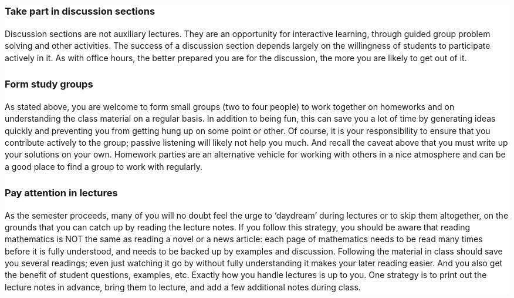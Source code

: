 ### Take part in discussion sections

Discussion sections are not auxiliary lectures. They are an opportunity for interactive learning, through guided group problem solving and other activities. The success of a discussion section depends largely on the willingness of students to participate actively in it. As with office hours, the better prepared you are for the discussion, the more you are likely to get out of it.

### Form study groups

As stated above, you are welcome to form small groups (two to four people) to work together on homeworks and on understanding the class material on a regular basis. In addition to being fun, this can save you a lot of time by generating ideas quickly and preventing you from getting hung up on some point or other. Of course, it is your responsibility to ensure that you contribute actively to the group; passive listening will likely not help you much. And recall the caveat above that you must write up your solutions on your own. Homework parties are an alternative vehicle for working with others in a nice atmosphere and can be a good place to find a group to work with regularly.

### Pay attention in lectures

As the semester proceeds, many of you will no doubt feel the urge to ‘daydream’ during lectures or to skip them altogether, on the grounds that you can catch up by reading the lecture notes. If you follow this strategy, you should be aware that reading mathematics is NOT the same as reading a novel or a news article: each page of mathematics needs to be read many times before it is fully understood, and needs to be backed up by examples and discussion. Following the material in class should save you several readings; even just watching it go by without fully understanding it makes your later reading easier. And you also get the benefit of student questions, examples, etc. Exactly how you handle lectures is up to you. One strategy is to print out the lecture notes in advance, bring them to lecture, and add a few additional notes during class.
